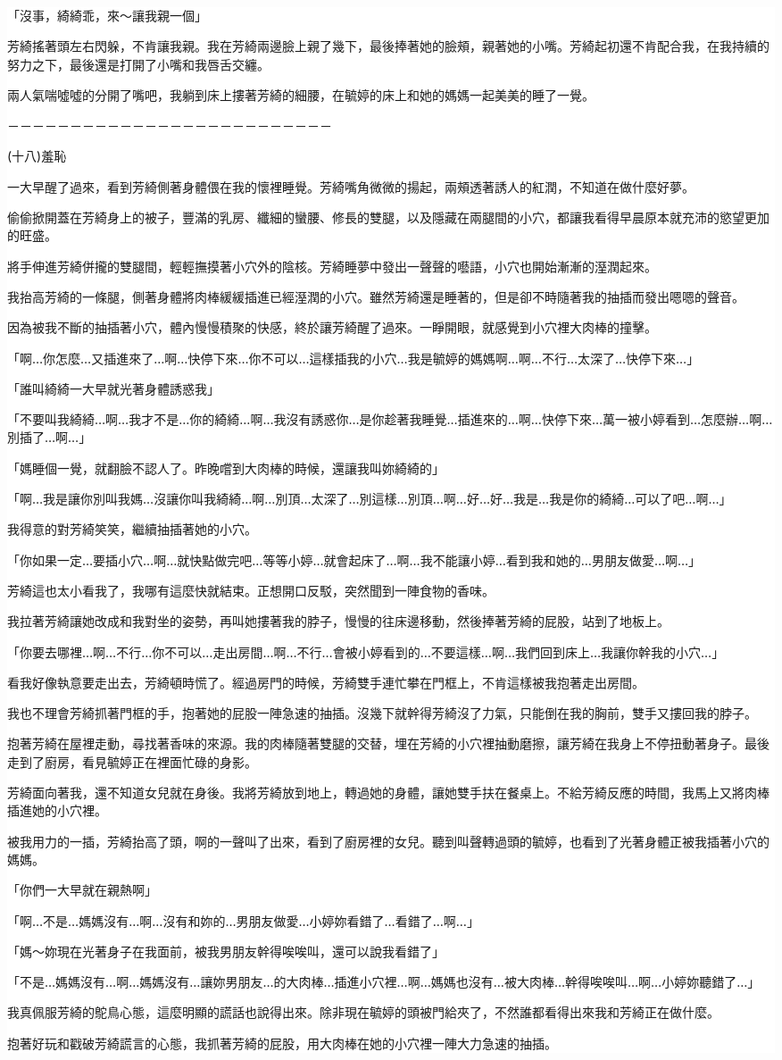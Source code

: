 「沒事，綺綺乖，來～讓我親一個」

芳綺搖著頭左右閃躲，不肯讓我親。我在芳綺兩邊臉上親了幾下，最後捧著她的臉頰，親著她的小嘴。芳綺起初還不肯配合我，在我持續的努力之下，最後還是打開了小嘴和我唇舌交纏。

兩人氣喘噓噓的分開了嘴吧，我躺到床上摟著芳綺的細腰，在毓婷的床上和她的媽媽一起美美的睡了一覺。

－－－－－－－－－－－－－－－－－－－－－－－－－－





(十八)羞恥


一大早醒了過來，看到芳綺側著身體偎在我的懷裡睡覺。芳綺嘴角微微的揚起，兩頰透著誘人的紅潤，不知道在做什麼好夢。

偷偷掀開蓋在芳綺身上的被子，豐滿的乳房、纖細的蠻腰、修長的雙腿，以及隱藏在兩腿間的小穴，都讓我看得早晨原本就充沛的慾望更加的旺盛。

將手伸進芳綺併攏的雙腿間，輕輕撫摸著小穴外的陰核。芳綺睡夢中發出一聲聲的囈語，小穴也開始漸漸的溼潤起來。

我抬高芳綺的一條腿，側著身體將肉棒緩緩插進已經溼潤的小穴。雖然芳綺還是睡著的，但是卻不時隨著我的抽插而發出嗯嗯的聲音。

因為被我不斷的抽插著小穴，體內慢慢積聚的快感，終於讓芳綺醒了過來。一睜開眼，就感覺到小穴裡大肉棒的撞擊。

「啊…你怎麼…又插進來了…啊…快停下來…你不可以…這樣插我的小穴…我是毓婷的媽媽啊…啊…不行…太深了…快停下來…」

「誰叫綺綺一大早就光著身體誘惑我」

「不要叫我綺綺…啊…我才不是…你的綺綺…啊…我沒有誘惑你…是你趁著我睡覺…插進來的…啊…快停下來…萬一被小婷看到…怎麼辦…啊…別插了…啊…」

「媽睡個一覺，就翻臉不認人了。昨晚嚐到大肉棒的時候，還讓我叫妳綺綺的」

「啊…我是讓你別叫我媽…沒讓你叫我綺綺…啊…別頂…太深了…別這樣…別頂…啊…好…好…我是…我是你的綺綺…可以了吧…啊…」

我得意的對芳綺笑笑，繼續抽插著她的小穴。

「你如果一定…要插小穴…啊…就快點做完吧…等等小婷…就會起床了…啊…我不能讓小婷…看到我和她的…男朋友做愛…啊…」

芳綺這也太小看我了，我哪有這麼快就結束。正想開口反駁，突然聞到一陣食物的香味。

我拉著芳綺讓她改成和我對坐的姿勢，再叫她摟著我的脖子，慢慢的往床邊移動，然後捧著芳綺的屁股，站到了地板上。

「你要去哪裡…啊…不行…你不可以…走出房間…啊…不行…會被小婷看到的…不要這樣…啊…我們回到床上…我讓你幹我的小穴…」

看我好像執意要走出去，芳綺頓時慌了。經過房門的時候，芳綺雙手連忙攀在門框上，不肯這樣被我抱著走出房間。

我也不理會芳綺抓著門框的手，抱著她的屁股一陣急速的抽插。沒幾下就幹得芳綺沒了力氣，只能倒在我的胸前，雙手又摟回我的脖子。

抱著芳綺在屋裡走動，尋找著香味的來源。我的肉棒隨著雙腿的交替，埋在芳綺的小穴裡抽動磨擦，讓芳綺在我身上不停扭動著身子。最後走到了廚房，看見毓婷正在裡面忙碌的身影。

芳綺面向著我，還不知道女兒就在身後。我將芳綺放到地上，轉過她的身體，讓她雙手扶在餐桌上。不給芳綺反應的時間，我馬上又將肉棒插進她的小穴裡。

被我用力的一插，芳綺抬高了頭，啊的一聲叫了出來，看到了廚房裡的女兒。聽到叫聲轉過頭的毓婷，也看到了光著身體正被我插著小穴的媽媽。

「你們一大早就在親熱啊」

「啊…不是…媽媽沒有…啊…沒有和妳的…男朋友做愛…小婷妳看錯了…看錯了…啊…」

「媽～妳現在光著身子在我面前，被我男朋友幹得唉唉叫，還可以說我看錯了」

「不是…媽媽沒有…啊…媽媽沒有…讓妳男朋友…的大肉棒…插進小穴裡…啊…媽媽也沒有…被大肉棒…幹得唉唉叫…啊…小婷妳聽錯了…」

我真佩服芳綺的鴕鳥心態，這麼明顯的謊話也說得出來。除非現在毓婷的頭被門給夾了，不然誰都看得出來我和芳綺正在做什麼。

抱著好玩和戳破芳綺謊言的心態，我抓著芳綺的屁股，用大肉棒在她的小穴裡一陣大力急速的抽插。
